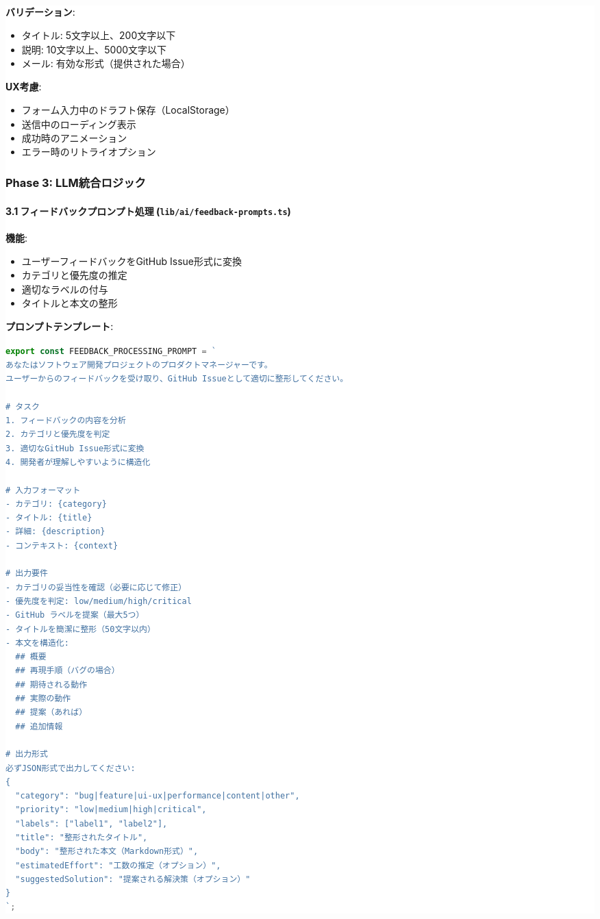**バリデーション**:
- タイトル: 5文字以上、200文字以下
- 説明: 10文字以上、5000文字以下
- メール: 有効な形式（提供された場合）

**UX考慮**:
- フォーム入力中のドラフト保存（LocalStorage）
- 送信中のローディング表示
- 成功時のアニメーション
- エラー時のリトライオプション

### Phase 3: LLM統合ロジック

#### 3.1 フィードバックプロンプト処理 (`lib/ai/feedback-prompts.ts`)

**機能**:
- ユーザーフィードバックをGitHub Issue形式に変換
- カテゴリと優先度の推定
- 適切なラベルの付与
- タイトルと本文の整形

**プロンプトテンプレート**:

```typescript
export const FEEDBACK_PROCESSING_PROMPT = `
あなたはソフトウェア開発プロジェクトのプロダクトマネージャーです。
ユーザーからのフィードバックを受け取り、GitHub Issueとして適切に整形してください。

# タスク
1. フィードバックの内容を分析
2. カテゴリと優先度を判定
3. 適切なGitHub Issue形式に変換
4. 開発者が理解しやすいように構造化

# 入力フォーマット
- カテゴリ: {category}
- タイトル: {title}
- 詳細: {description}
- コンテキスト: {context}

# 出力要件
- カテゴリの妥当性を確認（必要に応じて修正）
- 優先度を判定: low/medium/high/critical
- GitHub ラベルを提案（最大5つ）
- タイトルを簡潔に整形（50文字以内）
- 本文を構造化:
  ## 概要
  ## 再現手順（バグの場合）
  ## 期待される動作
  ## 実際の動作
  ## 提案（あれば）
  ## 追加情報

# 出力形式
必ずJSON形式で出力してください:
{
  "category": "bug|feature|ui-ux|performance|content|other",
  "priority": "low|medium|high|critical",
  "labels": ["label1", "label2"],
  "title": "整形されたタイトル",
  "body": "整形された本文（Markdown形式）",
  "estimatedEffort": "工数の推定（オプション）",
  "suggestedSolution": "提案される解決策（オプション）"
}
`;
```